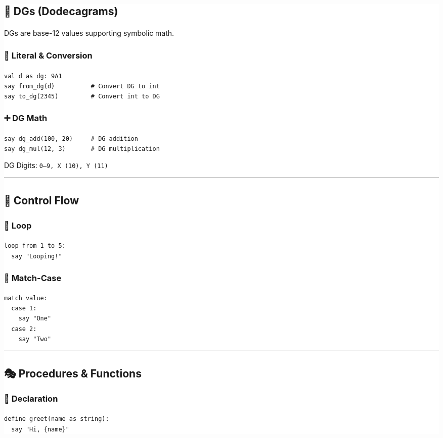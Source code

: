 
## 🧮 **DGs (Dodecagrams)**

DGs are base-12 values supporting symbolic math.

### 📌 **Literal & Conversion**

```quarter
val d as dg: 9A1
say from_dg(d)          # Convert DG to int
say to_dg(2345)         # Convert int to DG
```

### ➕ **DG Math**

```quarter
say dg_add(100, 20)     # DG addition
say dg_mul(12, 3)       # DG multiplication
```

DG Digits: `0–9, X (10), Y (11)`

---

## 🔁 **Control Flow**

### 🔂 **Loop**

```quarter
loop from 1 to 5:
  say "Looping!"
```

### 🔢 **Match-Case**

```quarter
match value:
  case 1:
    say "One"
  case 2:
    say "Two"
```

---

## 🎭 **Procedures & Functions**

### 🧷 **Declaration**

```quarter
define greet(name as string):
  say "Hi, {name}"
```
